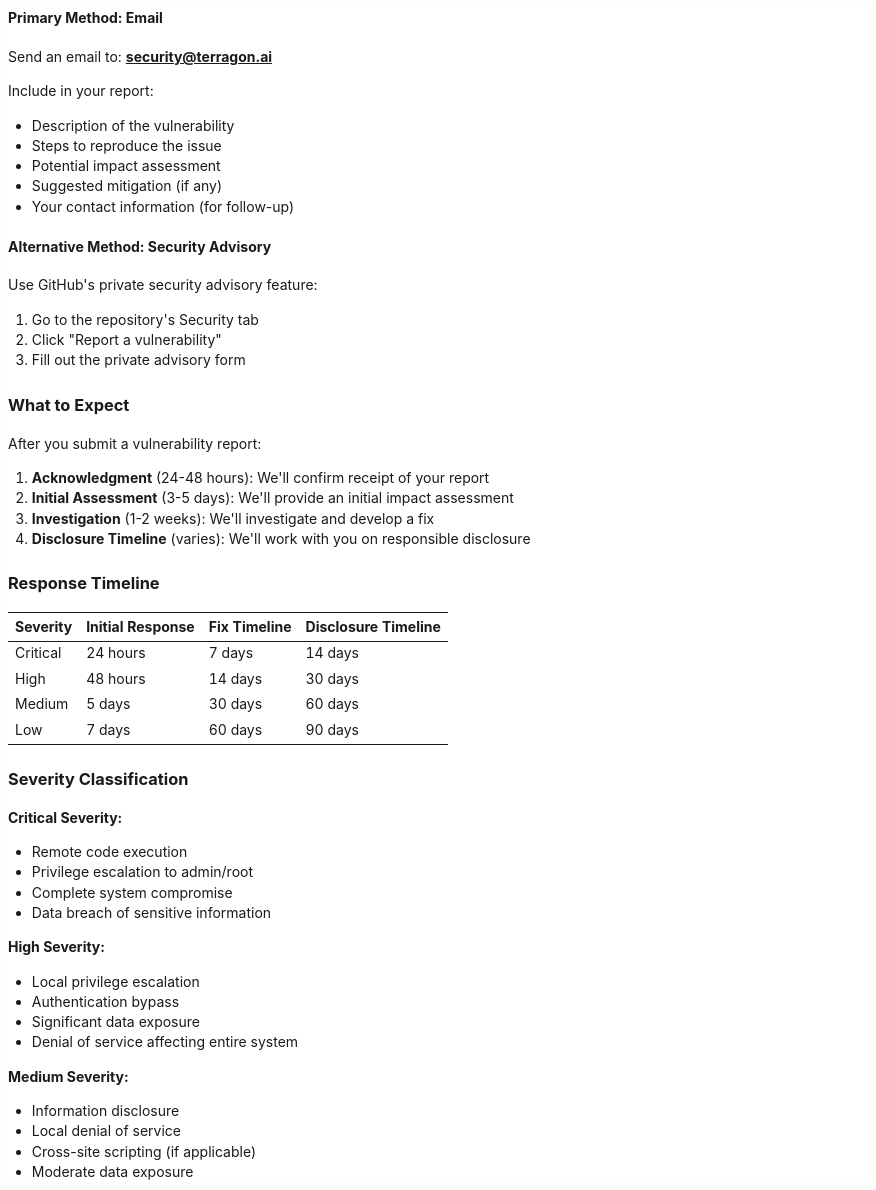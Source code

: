 #### Primary Method: Email
Send an email to: **security@terragon.ai**

Include in your report:
- Description of the vulnerability
- Steps to reproduce the issue
- Potential impact assessment
- Suggested mitigation (if any)
- Your contact information (for follow-up)

#### Alternative Method: Security Advisory
Use GitHub's private security advisory feature:
1. Go to the repository's Security tab
2. Click "Report a vulnerability"
3. Fill out the private advisory form

### What to Expect

After you submit a vulnerability report:

1. **Acknowledgment** (24-48 hours): We'll confirm receipt of your report
2. **Initial Assessment** (3-5 days): We'll provide an initial impact assessment
3. **Investigation** (1-2 weeks): We'll investigate and develop a fix
4. **Disclosure Timeline** (varies): We'll work with you on responsible disclosure

### Response Timeline

| Severity | Initial Response | Fix Timeline | Disclosure Timeline |
|----------|------------------|--------------|-------------------|
| Critical | 24 hours | 7 days | 14 days |
| High | 48 hours | 14 days | 30 days |
| Medium | 5 days | 30 days | 60 days |
| Low | 7 days | 60 days | 90 days |

### Severity Classification

**Critical Severity:**
- Remote code execution
- Privilege escalation to admin/root
- Complete system compromise
- Data breach of sensitive information

**High Severity:**
- Local privilege escalation
- Authentication bypass
- Significant data exposure
- Denial of service affecting entire system

**Medium Severity:**
- Information disclosure
- Local denial of service
- Cross-site scripting (if applicable)
- Moderate data exposure
